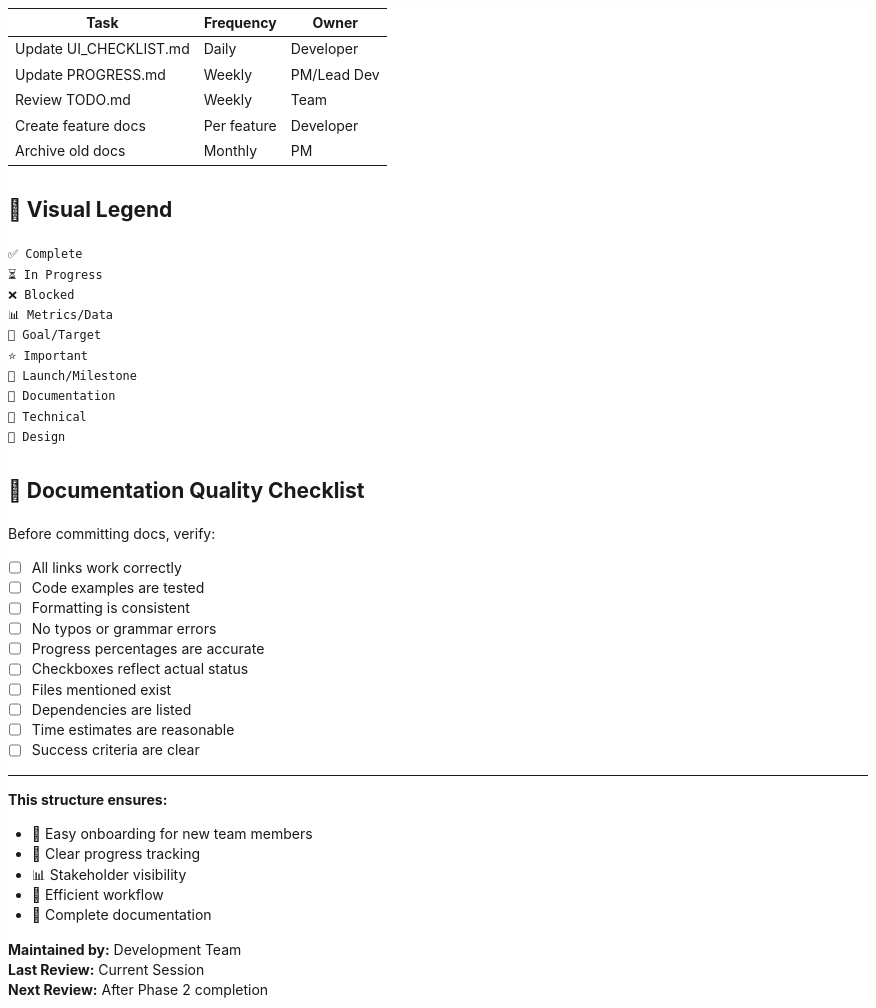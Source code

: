 | Task | Frequency | Owner |
|------|-----------|-------|
| Update UI_CHECKLIST.md | Daily | Developer |
| Update PROGRESS.md | Weekly | PM/Lead Dev |
| Review TODO.md | Weekly | Team |
| Create feature docs | Per feature | Developer |
| Archive old docs | Monthly | PM |

## 🎨 Visual Legend

```
✅ Complete
⏳ In Progress  
❌ Blocked
📊 Metrics/Data
🎯 Goal/Target
⭐ Important
🚀 Launch/Milestone
📝 Documentation
🔧 Technical
🎨 Design
```

## 🌟 Documentation Quality Checklist

Before committing docs, verify:

- [ ] All links work correctly
- [ ] Code examples are tested
- [ ] Formatting is consistent
- [ ] No typos or grammar errors
- [ ] Progress percentages are accurate
- [ ] Checkboxes reflect actual status
- [ ] Files mentioned exist
- [ ] Dependencies are listed
- [ ] Time estimates are reasonable
- [ ] Success criteria are clear

---

**This structure ensures:**
- 📖 Easy onboarding for new team members
- 🎯 Clear progress tracking
- 📊 Stakeholder visibility
- 🔄 Efficient workflow
- 📝 Complete documentation

**Maintained by:** Development Team  
**Last Review:** Current Session  
**Next Review:** After Phase 2 completion


